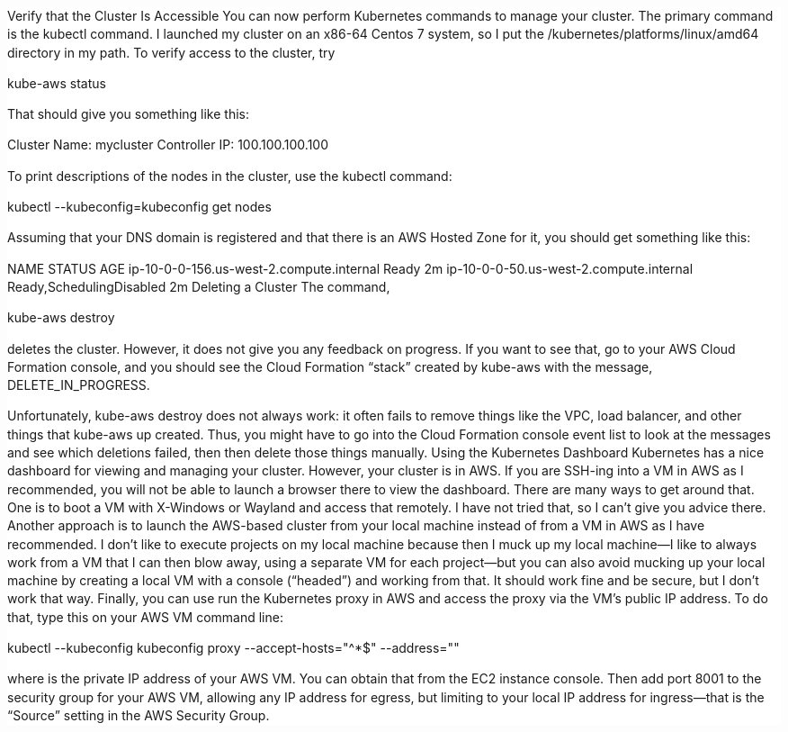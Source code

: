 

Verify that the Cluster Is Accessible
You can now perform Kubernetes commands to manage your cluster. The primary command is the kubectl command. I launched my cluster on an x86-64 Centos 7 system, so I put the /kubernetes/platforms/linux/amd64 directory in my path. To verify access to the cluster, try

kube-aws status

That should give you something like this:

Cluster Name:    mycluster
Controller IP:    100.100.100.100

To print descriptions of the nodes in the cluster, use the kubectl command:

kubectl --kubeconfig=kubeconfig get nodes

Assuming that your DNS domain is registered and that there is an AWS Hosted Zone for it, you should get something like this:

NAME                                       STATUS                     AGE
ip-10-0-0-156.us-west-2.compute.internal    Ready                      2m
ip-10-0-0-50.us-west-2.compute.internal    Ready,SchedulingDisabled    2m
Deleting a Cluster
The command,

kube-aws destroy

deletes the cluster. However, it does not give you any feedback on progress. If you want to see that, go to your AWS Cloud Formation console, and you should see the Cloud Formation “stack” created by kube-aws with the message, DELETE_IN_PROGRESS.

Unfortunately, kube-aws destroy does not always work: it often fails to remove things like the VPC, load balancer, and other things that kube-aws up created. Thus, you might have to go into the Cloud Formation console event list to look at the messages and see which deletions failed, then then delete those things manually.
Using the Kubernetes Dashboard
Kubernetes has a nice dashboard for viewing and managing your cluster. However, your cluster is in AWS. If you are SSH-ing into a VM in AWS as I recommended, you will not be able to launch a browser there to view the dashboard. There are many ways to get around that. One is to boot a VM with X-Windows or Wayland and access that remotely. I have not tried that, so I can’t give you advice there. Another approach is to launch the AWS-based cluster from your local machine instead of from a VM in AWS as I have recommended. I don’t like to execute projects on my local machine because then I muck up my local machine—I like to always work from a VM that I can then blow away, using a separate VM for each project—but you can also avoid mucking up your local machine by creating a local VM with a console (“headed”) and working from that. It should work fine and be secure, but I don’t work that way. Finally, you can use run the Kubernetes proxy in AWS and access the proxy via the VM’s public IP address. To do that, type this on your AWS VM command line:

kubectl --kubeconfig kubeconfig proxy --accept-hosts="^*$" --address="<your-AWS-VM-private-IP-address>"

where <your-AWS-VM-private-IP-address> is the private IP address of your AWS VM. You can obtain that from the EC2 instance console. Then add port 8001 to the security group for your AWS VM, allowing any IP address for egress, but limiting to your local IP address for ingress—that is the “Source” setting in the AWS Security Group.

